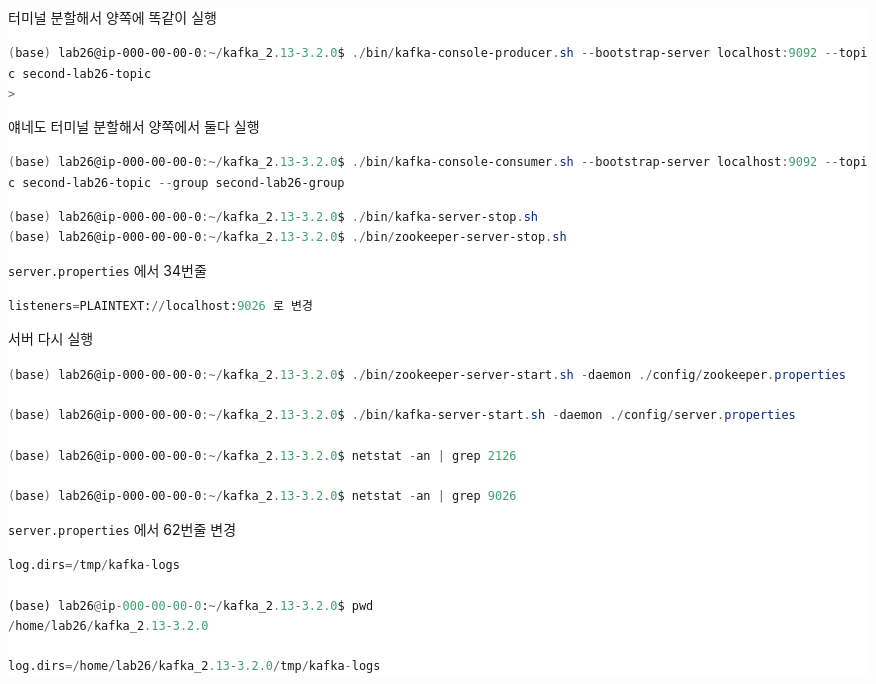 

터미널 분할해서 양쪽에 똑같이 실행

```powershell
(base) lab26@ip-000-00-00-0:~/kafka_2.13-3.2.0$ ./bin/kafka-console-producer.sh --bootstrap-server localhost:9092 --topic second-lab26-topic
>
```





얘네도 터미널 분할해서 양쪽에서 둘다 실행

```powershell
(base) lab26@ip-000-00-00-0:~/kafka_2.13-3.2.0$ ./bin/kafka-console-consumer.sh --bootstrap-server localhost:9092 --topic second-lab26-topic --group second-lab26-group
```





```powershell
(base) lab26@ip-000-00-00-0:~/kafka_2.13-3.2.0$ ./bin/kafka-server-stop.sh
(base) lab26@ip-000-00-00-0:~/kafka_2.13-3.2.0$ ./bin/zookeeper-server-stop.sh
```





`server.properties` 에서 34번줄

```python
listeners=PLAINTEXT://localhost:9026 로 변경
```



서버 다시 실행

```powershell
(base) lab26@ip-000-00-00-0:~/kafka_2.13-3.2.0$ ./bin/zookeeper-server-start.sh -daemon ./config/zookeeper.properties
    
(base) lab26@ip-000-00-00-0:~/kafka_2.13-3.2.0$ ./bin/kafka-server-start.sh -daemon ./config/server.properties
    
(base) lab26@ip-000-00-00-0:~/kafka_2.13-3.2.0$ netstat -an | grep 2126

(base) lab26@ip-000-00-00-0:~/kafka_2.13-3.2.0$ netstat -an | grep 9026

```



`server.properties` 에서 62번줄 변경

```python
log.dirs=/tmp/kafka-logs

(base) lab26@ip-000-00-00-0:~/kafka_2.13-3.2.0$ pwd
/home/lab26/kafka_2.13-3.2.0

log.dirs=/home/lab26/kafka_2.13-3.2.0/tmp/kafka-logs
```
